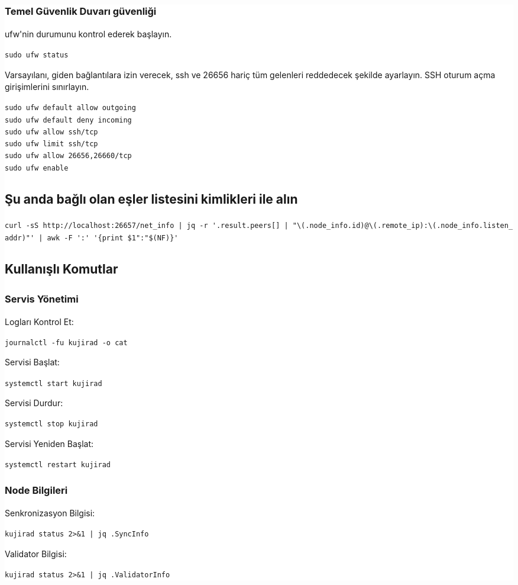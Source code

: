 ### Temel Güvenlik Duvarı güvenliği
ufw'nin durumunu kontrol ederek başlayın.
```
sudo ufw status
```

Varsayılanı, giden bağlantılara izin verecek, ssh ve 26656 hariç tüm gelenleri reddedecek şekilde ayarlayın. SSH oturum açma girişimlerini sınırlayın.
```
sudo ufw default allow outgoing
sudo ufw default deny incoming
sudo ufw allow ssh/tcp
sudo ufw limit ssh/tcp
sudo ufw allow 26656,26660/tcp
sudo ufw enable
```

## Şu anda bağlı olan eşler listesini kimlikleri ile alın
```
curl -sS http://localhost:26657/net_info | jq -r '.result.peers[] | "\(.node_info.id)@\(.remote_ip):\(.node_info.listen_addr)"' | awk -F ':' '{print $1":"$(NF)}'
```

## Kullanışlı Komutlar
### Servis Yönetimi
Logları Kontrol Et:
```
journalctl -fu kujirad -o cat
```

Servisi Başlat:
```
systemctl start kujirad
```

Servisi Durdur:
```
systemctl stop kujirad
```

Servisi Yeniden Başlat:
```
systemctl restart kujirad
```

### Node Bilgileri
Senkronizasyon Bilgisi:
```
kujirad status 2>&1 | jq .SyncInfo
```

Validator Bilgisi:
```
kujirad status 2>&1 | jq .ValidatorInfo
```

